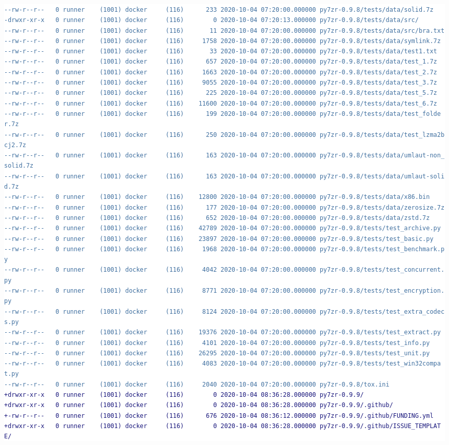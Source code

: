 ```diff
--rw-r--r--   0 runner    (1001) docker     (116)      233 2020-10-04 07:20:00.000000 py7zr-0.9.8/tests/data/solid.7z
-drwxr-xr-x   0 runner    (1001) docker     (116)        0 2020-10-04 07:20:13.000000 py7zr-0.9.8/tests/data/src/
--rw-r--r--   0 runner    (1001) docker     (116)       11 2020-10-04 07:20:00.000000 py7zr-0.9.8/tests/data/src/bra.txt
--rw-r--r--   0 runner    (1001) docker     (116)     1758 2020-10-04 07:20:00.000000 py7zr-0.9.8/tests/data/symlink.7z
--rw-r--r--   0 runner    (1001) docker     (116)       33 2020-10-04 07:20:00.000000 py7zr-0.9.8/tests/data/test1.txt
--rw-r--r--   0 runner    (1001) docker     (116)      657 2020-10-04 07:20:00.000000 py7zr-0.9.8/tests/data/test_1.7z
--rw-r--r--   0 runner    (1001) docker     (116)     1663 2020-10-04 07:20:00.000000 py7zr-0.9.8/tests/data/test_2.7z
--rw-r--r--   0 runner    (1001) docker     (116)     9055 2020-10-04 07:20:00.000000 py7zr-0.9.8/tests/data/test_3.7z
--rw-r--r--   0 runner    (1001) docker     (116)      225 2020-10-04 07:20:00.000000 py7zr-0.9.8/tests/data/test_5.7z
--rw-r--r--   0 runner    (1001) docker     (116)    11600 2020-10-04 07:20:00.000000 py7zr-0.9.8/tests/data/test_6.7z
--rw-r--r--   0 runner    (1001) docker     (116)      199 2020-10-04 07:20:00.000000 py7zr-0.9.8/tests/data/test_folder.7z
--rw-r--r--   0 runner    (1001) docker     (116)      250 2020-10-04 07:20:00.000000 py7zr-0.9.8/tests/data/test_lzma2bcj2.7z
--rw-r--r--   0 runner    (1001) docker     (116)      163 2020-10-04 07:20:00.000000 py7zr-0.9.8/tests/data/umlaut-non_solid.7z
--rw-r--r--   0 runner    (1001) docker     (116)      163 2020-10-04 07:20:00.000000 py7zr-0.9.8/tests/data/umlaut-solid.7z
--rw-r--r--   0 runner    (1001) docker     (116)    12800 2020-10-04 07:20:00.000000 py7zr-0.9.8/tests/data/x86.bin
--rw-r--r--   0 runner    (1001) docker     (116)      177 2020-10-04 07:20:00.000000 py7zr-0.9.8/tests/data/zerosize.7z
--rw-r--r--   0 runner    (1001) docker     (116)      652 2020-10-04 07:20:00.000000 py7zr-0.9.8/tests/data/zstd.7z
--rw-r--r--   0 runner    (1001) docker     (116)    42789 2020-10-04 07:20:00.000000 py7zr-0.9.8/tests/test_archive.py
--rw-r--r--   0 runner    (1001) docker     (116)    23897 2020-10-04 07:20:00.000000 py7zr-0.9.8/tests/test_basic.py
--rw-r--r--   0 runner    (1001) docker     (116)     1968 2020-10-04 07:20:00.000000 py7zr-0.9.8/tests/test_benchmark.py
--rw-r--r--   0 runner    (1001) docker     (116)     4042 2020-10-04 07:20:00.000000 py7zr-0.9.8/tests/test_concurrent.py
--rw-r--r--   0 runner    (1001) docker     (116)     8771 2020-10-04 07:20:00.000000 py7zr-0.9.8/tests/test_encryption.py
--rw-r--r--   0 runner    (1001) docker     (116)     8124 2020-10-04 07:20:00.000000 py7zr-0.9.8/tests/test_extra_codecs.py
--rw-r--r--   0 runner    (1001) docker     (116)    19376 2020-10-04 07:20:00.000000 py7zr-0.9.8/tests/test_extract.py
--rw-r--r--   0 runner    (1001) docker     (116)     4101 2020-10-04 07:20:00.000000 py7zr-0.9.8/tests/test_info.py
--rw-r--r--   0 runner    (1001) docker     (116)    26295 2020-10-04 07:20:00.000000 py7zr-0.9.8/tests/test_unit.py
--rw-r--r--   0 runner    (1001) docker     (116)     4083 2020-10-04 07:20:00.000000 py7zr-0.9.8/tests/test_win32compat.py
--rw-r--r--   0 runner    (1001) docker     (116)     2040 2020-10-04 07:20:00.000000 py7zr-0.9.8/tox.ini
+drwxr-xr-x   0 runner    (1001) docker     (116)        0 2020-10-04 08:36:28.000000 py7zr-0.9.9/
+drwxr-xr-x   0 runner    (1001) docker     (116)        0 2020-10-04 08:36:28.000000 py7zr-0.9.9/.github/
+-rw-r--r--   0 runner    (1001) docker     (116)      676 2020-10-04 08:36:12.000000 py7zr-0.9.9/.github/FUNDING.yml
+drwxr-xr-x   0 runner    (1001) docker     (116)        0 2020-10-04 08:36:28.000000 py7zr-0.9.9/.github/ISSUE_TEMPLATE/
```